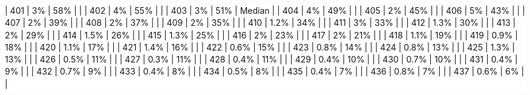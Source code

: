 | 401 | 3% | 58% |  |
| 402 | 4% | 55% |  |
| 403 | 3% | 51% | Median |
| 404 | 4% | 49% |  |
| 405 | 2% | 45% |  |
| 406 | 5% | 43% |  |
| 407 | 2% | 39% |  |
| 408 | 2% | 37% |  |
| 409 | 2% | 35% |  |
| 410 | 1.2% | 34% |  |
| 411 | 3% | 33% |  |
| 412 | 1.3% | 30% |  |
| 413 | 2% | 29% |  |
| 414 | 1.5% | 26% |  |
| 415 | 1.3% | 25% |  |
| 416 | 2% | 23% |  |
| 417 | 2% | 21% |  |
| 418 | 1.1% | 19% |  |
| 419 | 0.9% | 18% |  |
| 420 | 1.1% | 17% |  |
| 421 | 1.4% | 16% |  |
| 422 | 0.6% | 15% |  |
| 423 | 0.8% | 14% |  |
| 424 | 0.8% | 13% |  |
| 425 | 1.3% | 13% |  |
| 426 | 0.5% | 11% |  |
| 427 | 0.3% | 11% |  |
| 428 | 0.4% | 11% |  |
| 429 | 0.4% | 10% |  |
| 430 | 0.7% | 10% |  |
| 431 | 0.4% | 9% |  |
| 432 | 0.7% | 9% |  |
| 433 | 0.4% | 8% |  |
| 434 | 0.5% | 8% |  |
| 435 | 0.4% | 7% |  |
| 436 | 0.8% | 7% |  |
| 437 | 0.6% | 6% |  |
